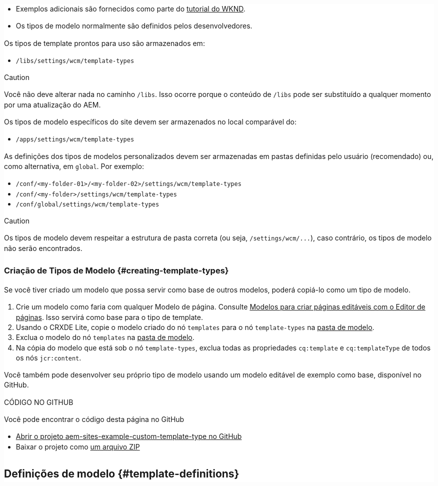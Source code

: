    * Exemplos adicionais são fornecidos como parte do [tutorial do WKND](/help/implementing/developing/introduction/develop-wknd-tutorial.md).

* Os tipos de modelo normalmente são definidos pelos desenvolvedores.

Os tipos de template prontos para uso são armazenados em:

* `/libs/settings/wcm/template-types`

>[!CAUTION]
>
>Você não deve alterar nada no caminho `/libs`. Isso ocorre porque o conteúdo de `/libs` pode ser substituído a qualquer momento por uma atualização do AEM.

Os tipos de modelo específicos do site devem ser armazenados no local comparável do:

* `/apps/settings/wcm/template-types`

As definições dos tipos de modelos personalizados devem ser armazenadas em pastas definidas pelo usuário (recomendado) ou, como alternativa, em `global`. Por exemplo:

* `/conf/<my-folder-01>/<my-folder-02>/settings/wcm/template-types`
* `/conf/<my-folder>/settings/wcm/template-types`
* `/conf/global/settings/wcm/template-types`

>[!CAUTION]
>
>Os tipos de modelo devem respeitar a estrutura de pasta correta (ou seja, `/settings/wcm/...`), caso contrário, os tipos de modelo não serão encontrados.



### Criação de Tipos de Modelo {#creating-template-types}

Se você tiver criado um modelo que possa servir como base de outros modelos, poderá copiá-lo como um tipo de modelo.

1. Crie um modelo como faria com qualquer Modelo de página. Consulte [Modelos para criar páginas editáveis com o Editor de páginas](/help/sites-cloud/authoring/page-editor/templates.md#creating-a-new-template-template-author). Isso servirá como base para o tipo de template.
1. Usando o CRXDE Lite, copie o modelo criado do nó `templates` para o nó `template-types` na [pasta de modelo](#template-folders).
1. Exclua o modelo do nó `templates` na [pasta de modelo](#template-folders).
1. Na cópia do modelo que está sob o nó `template-types`, exclua todas as propriedades `cq:template` e `cq:templateType` de todos os nós `jcr:content`.

Você também pode desenvolver seu próprio tipo de modelo usando um modelo editável de exemplo como base, disponível no GitHub.

CÓDIGO NO GITHUB

Você pode encontrar o código desta página no GitHub

* [Abrir o projeto aem-sites-example-custom-template-type no GitHub](https://github.com/Adobe-Marketing-Cloud/aem-sites-example-custom-template-type)
* Baixar o projeto como [um arquivo ZIP](https://github.com/Adobe-Marketing-Cloud/aem-sites-example-custom-template-type/archive/master.zip)

## Definições de modelo {#template-definitions}
